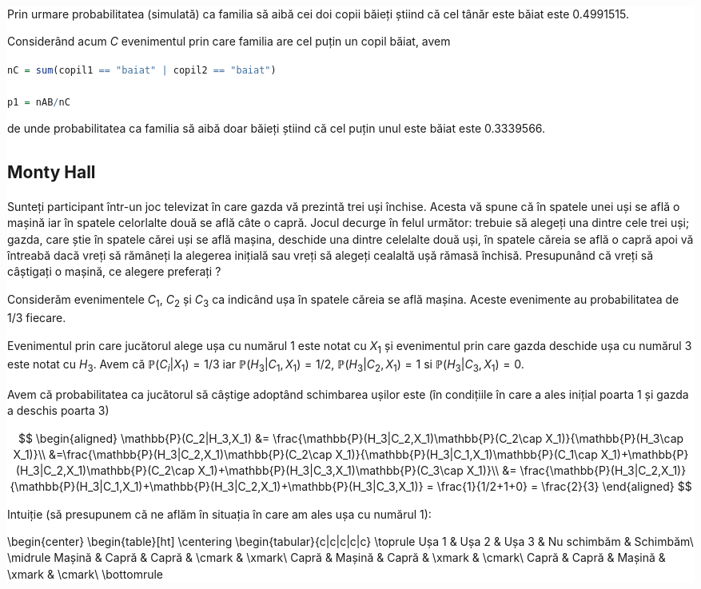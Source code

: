 Prin urmare probabilitatea (simulată) ca familia să aibă cei doi copii băieți știind că cel tânăr este băiat este 0.4991515. 

Considerând acum $C$ evenimentul prin care familia are cel puțin un copil băiat, avem 


```r
nC = sum(copil1 == "baiat" | copil2 == "baiat")

p1 = nAB/nC
```

de unde probabilitatea ca familia să aibă doar băieți știind că cel puțin unul este băiat este 0.3339566.


## Monty Hall 

<div class="rmdexercise">
<p>Sunteți participant într-un joc televizat în care gazda vă prezintă trei uși închise. Acesta vă spune că în spatele unei uși se află o mașină iar în spatele celorlalte două se află câte o capră. Jocul decurge în felul următor: trebuie să alegeți una dintre cele trei uși; gazda, care știe în spatele cărei uși se află mașina, deschide una dintre celelalte două uși, în spatele căreia se află o capră apoi vă întreabă dacă vreți să rămâneți la alegerea inițială sau vreți să alegeți cealaltă ușă rămasă închisă. Presupunând că vreți să câștigați o mașină, ce alegere preferați ?</p>
</div>



Considerăm evenimentele $C_1$, $C_2$ și $C_3$ ca indicând ușa în spatele căreia se află mașina. Aceste evenimente au probabilitatea de $1/3$ fiecare. 

Evenimentul prin care jucătorul alege ușa cu numărul 1 este notat cu $X_1$ și evenimentul prin care gazda deschide ușa cu numărul 3 este notat cu $H_3$. Avem că $\mathbb{P}(C_i|X_1) = 1/3$ iar $\mathbb{P}(H_3|C_1,X_1) = 1/2$, $\mathbb{P}(H_3|C_2,X_1) = 1$ si $\mathbb{P}(H_3|C_3,X_1) = 0$.

Avem că probabilitatea ca jucătorul să câștige adoptând schimbarea ușilor este (în condițiile în care a ales inițial poarta 1 și gazda a deschis poarta 3)

$$
\begin{aligned}
  \mathbb{P}(C_2|H_3,X_1) &= \frac{\mathbb{P}(H_3|C_2,X_1)\mathbb{P}(C_2\cap X_1)}{\mathbb{P}(H_3\cap X_1)}\\
  &=\frac{\mathbb{P}(H_3|C_2,X_1)\mathbb{P}(C_2\cap X_1)}{\mathbb{P}(H_3|C_1,X_1)\mathbb{P}(C_1\cap X_1)+\mathbb{P}(H_3|C_2,X_1)\mathbb{P}(C_2\cap X_1)+\mathbb{P}(H_3|C_3,X_1)\mathbb{P}(C_3\cap X_1)}\\
  &= \frac{\mathbb{P}(H_3|C_2,X_1)}{\mathbb{P}(H_3|C_1,X_1)+\mathbb{P}(H_3|C_2,X_1)+\mathbb{P}(H_3|C_3,X_1)} = \frac{1}{1/2+1+0} = \frac{2}{3}
\end{aligned}
$$

Intuiție (să presupunem că ne aflăm în situația în care am ales ușa cu numărul 1):


\begin{center}
\begin{table}[ht]
\centering
  \begin{tabular}{c|c|c|c|c}
  \toprule
    Ușa 1 & Ușa 2 & Ușa 3 & Nu schimbăm & Schimbăm\\
  \midrule
    Mașină & Capră & Capră & \cmark & \xmark\\
    Capră & Mașină & Capră & \xmark & \cmark\\
    Capră & Capră & Mașină & \xmark & \cmark\\
  \bottomrule
    